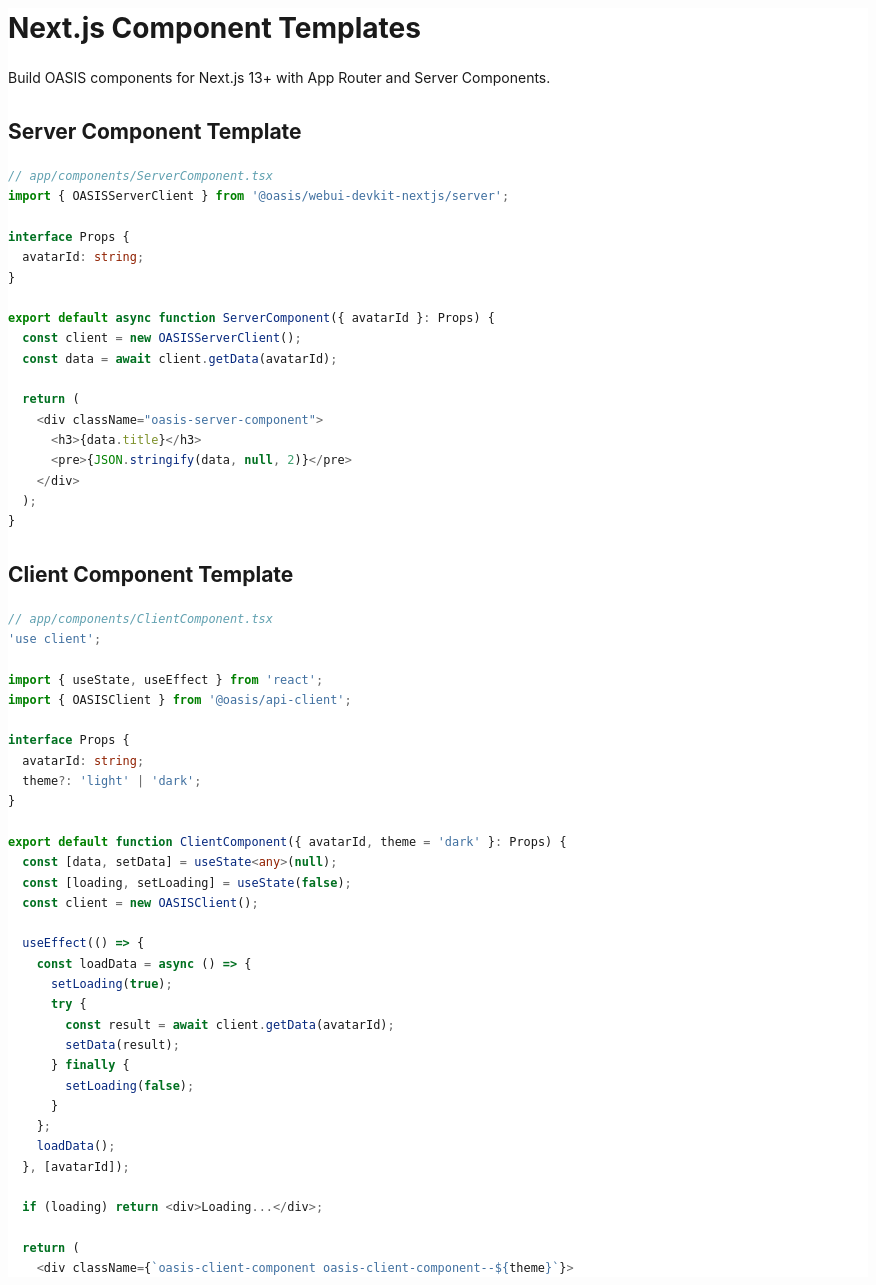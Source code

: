 # Next.js Component Templates

Build OASIS components for Next.js 13+ with App Router and Server Components.

## Server Component Template

```typescript
// app/components/ServerComponent.tsx
import { OASISServerClient } from '@oasis/webui-devkit-nextjs/server';

interface Props {
  avatarId: string;
}

export default async function ServerComponent({ avatarId }: Props) {
  const client = new OASISServerClient();
  const data = await client.getData(avatarId);

  return (
    <div className="oasis-server-component">
      <h3>{data.title}</h3>
      <pre>{JSON.stringify(data, null, 2)}</pre>
    </div>
  );
}
```

## Client Component Template

```typescript
// app/components/ClientComponent.tsx
'use client';

import { useState, useEffect } from 'react';
import { OASISClient } from '@oasis/api-client';

interface Props {
  avatarId: string;
  theme?: 'light' | 'dark';
}

export default function ClientComponent({ avatarId, theme = 'dark' }: Props) {
  const [data, setData] = useState<any>(null);
  const [loading, setLoading] = useState(false);
  const client = new OASISClient();

  useEffect(() => {
    const loadData = async () => {
      setLoading(true);
      try {
        const result = await client.getData(avatarId);
        setData(result);
      } finally {
        setLoading(false);
      }
    };
    loadData();
  }, [avatarId]);

  if (loading) return <div>Loading...</div>;

  return (
    <div className={`oasis-client-component oasis-client-component--${theme}`}>
```